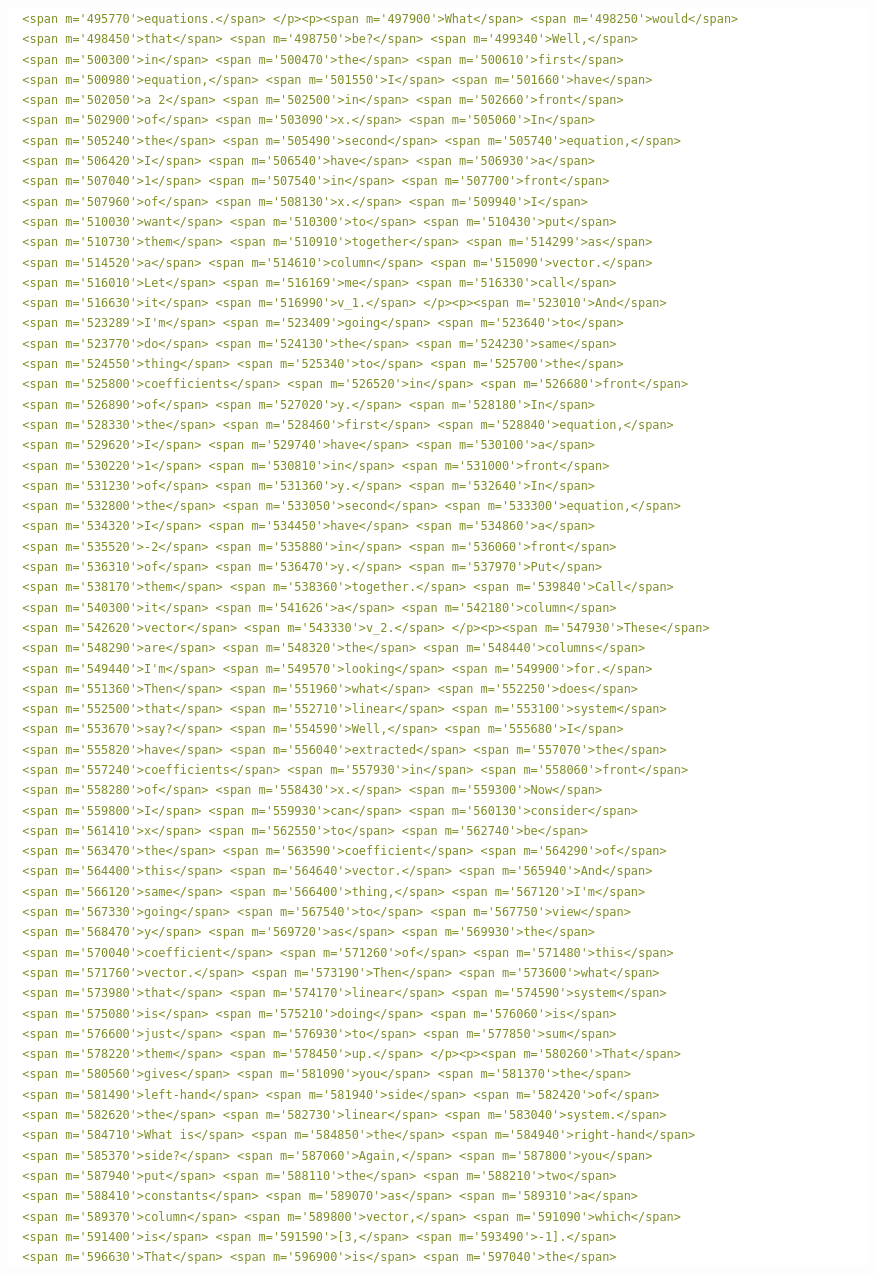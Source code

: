 ```yaml
  <span m='495770'>equations.</span> </p><p><span m='497900'>What</span> <span m='498250'>would</span>
  <span m='498450'>that</span> <span m='498750'>be?</span> <span m='499340'>Well,</span>
  <span m='500300'>in</span> <span m='500470'>the</span> <span m='500610'>first</span>
  <span m='500980'>equation,</span> <span m='501550'>I</span> <span m='501660'>have</span>
  <span m='502050'>a 2</span> <span m='502500'>in</span> <span m='502660'>front</span>
  <span m='502900'>of</span> <span m='503090'>x.</span> <span m='505060'>In</span>
  <span m='505240'>the</span> <span m='505490'>second</span> <span m='505740'>equation,</span>
  <span m='506420'>I</span> <span m='506540'>have</span> <span m='506930'>a</span>
  <span m='507040'>1</span> <span m='507540'>in</span> <span m='507700'>front</span>
  <span m='507960'>of</span> <span m='508130'>x.</span> <span m='509940'>I</span>
  <span m='510030'>want</span> <span m='510300'>to</span> <span m='510430'>put</span>
  <span m='510730'>them</span> <span m='510910'>together</span> <span m='514299'>as</span>
  <span m='514520'>a</span> <span m='514610'>column</span> <span m='515090'>vector.</span>
  <span m='516010'>Let</span> <span m='516169'>me</span> <span m='516330'>call</span>
  <span m='516630'>it</span> <span m='516990'>v_1.</span> </p><p><span m='523010'>And</span>
  <span m='523289'>I'm</span> <span m='523409'>going</span> <span m='523640'>to</span>
  <span m='523770'>do</span> <span m='524130'>the</span> <span m='524230'>same</span>
  <span m='524550'>thing</span> <span m='525340'>to</span> <span m='525700'>the</span>
  <span m='525800'>coefficients</span> <span m='526520'>in</span> <span m='526680'>front</span>
  <span m='526890'>of</span> <span m='527020'>y.</span> <span m='528180'>In</span>
  <span m='528330'>the</span> <span m='528460'>first</span> <span m='528840'>equation,</span>
  <span m='529620'>I</span> <span m='529740'>have</span> <span m='530100'>a</span>
  <span m='530220'>1</span> <span m='530810'>in</span> <span m='531000'>front</span>
  <span m='531230'>of</span> <span m='531360'>y.</span> <span m='532640'>In</span>
  <span m='532800'>the</span> <span m='533050'>second</span> <span m='533300'>equation,</span>
  <span m='534320'>I</span> <span m='534450'>have</span> <span m='534860'>a</span>
  <span m='535520'>-2</span> <span m='535880'>in</span> <span m='536060'>front</span>
  <span m='536310'>of</span> <span m='536470'>y.</span> <span m='537970'>Put</span>
  <span m='538170'>them</span> <span m='538360'>together.</span> <span m='539840'>Call</span>
  <span m='540300'>it</span> <span m='541626'>a</span> <span m='542180'>column</span>
  <span m='542620'>vector</span> <span m='543330'>v_2.</span> </p><p><span m='547930'>These</span>
  <span m='548290'>are</span> <span m='548320'>the</span> <span m='548440'>columns</span>
  <span m='549440'>I'm</span> <span m='549570'>looking</span> <span m='549900'>for.</span>
  <span m='551360'>Then</span> <span m='551960'>what</span> <span m='552250'>does</span>
  <span m='552500'>that</span> <span m='552710'>linear</span> <span m='553100'>system</span>
  <span m='553670'>say?</span> <span m='554590'>Well,</span> <span m='555680'>I</span>
  <span m='555820'>have</span> <span m='556040'>extracted</span> <span m='557070'>the</span>
  <span m='557240'>coefficients</span> <span m='557930'>in</span> <span m='558060'>front</span>
  <span m='558280'>of</span> <span m='558430'>x.</span> <span m='559300'>Now</span>
  <span m='559800'>I</span> <span m='559930'>can</span> <span m='560130'>consider</span>
  <span m='561410'>x</span> <span m='562550'>to</span> <span m='562740'>be</span>
  <span m='563470'>the</span> <span m='563590'>coefficient</span> <span m='564290'>of</span>
  <span m='564400'>this</span> <span m='564640'>vector.</span> <span m='565940'>And</span>
  <span m='566120'>same</span> <span m='566400'>thing,</span> <span m='567120'>I'm</span>
  <span m='567330'>going</span> <span m='567540'>to</span> <span m='567750'>view</span>
  <span m='568470'>y</span> <span m='569720'>as</span> <span m='569930'>the</span>
  <span m='570040'>coefficient</span> <span m='571260'>of</span> <span m='571480'>this</span>
  <span m='571760'>vector.</span> <span m='573190'>Then</span> <span m='573600'>what</span>
  <span m='573980'>that</span> <span m='574170'>linear</span> <span m='574590'>system</span>
  <span m='575080'>is</span> <span m='575210'>doing</span> <span m='576060'>is</span>
  <span m='576600'>just</span> <span m='576930'>to</span> <span m='577850'>sum</span>
  <span m='578220'>them</span> <span m='578450'>up.</span> </p><p><span m='580260'>That</span>
  <span m='580560'>gives</span> <span m='581090'>you</span> <span m='581370'>the</span>
  <span m='581490'>left-hand</span> <span m='581940'>side</span> <span m='582420'>of</span>
  <span m='582620'>the</span> <span m='582730'>linear</span> <span m='583040'>system.</span>
  <span m='584710'>What is</span> <span m='584850'>the</span> <span m='584940'>right-hand</span>
  <span m='585370'>side?</span> <span m='587060'>Again,</span> <span m='587800'>you</span>
  <span m='587940'>put</span> <span m='588110'>the</span> <span m='588210'>two</span>
  <span m='588410'>constants</span> <span m='589070'>as</span> <span m='589310'>a</span>
  <span m='589370'>column</span> <span m='589800'>vector,</span> <span m='591090'>which</span>
  <span m='591400'>is</span> <span m='591590'>[3,</span> <span m='593490'>-1].</span>
  <span m='596630'>That</span> <span m='596900'>is</span> <span m='597040'>the</span>
```